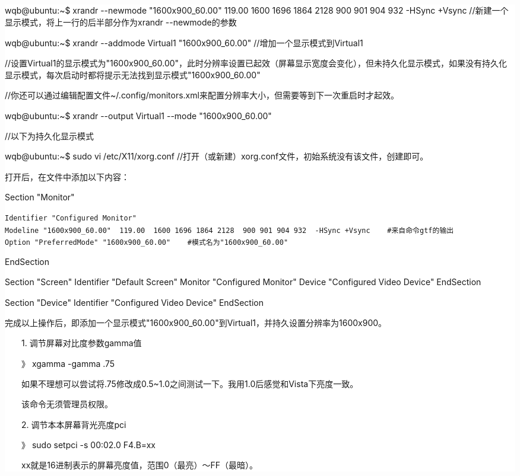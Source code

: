 

wqb@ubuntu:~$ xrandr --newmode "1600x900_60.00"  119.00  1600 1696 1864 2128  900 901 904 932  -HSync +Vsync  //新建一个显示模式，将上一行的后半部分作为xrandr --newmode的参数



wqb@ubuntu:~$ xrandr --addmode Virtual1 "1600x900_60.00"   //增加一个显示模式到Virtual1 



//设置Virtual1的显示模式为"1600x900_60.00"，此时分辨率设置已起效（屏幕显示宽度会变化），但未持久化显示模式，如果没有持久化显示模式，每次启动时都将提示无法找到显示模式"1600x900_60.00"

//你还可以通过编辑配置文件~/.config/monitors.xml来配置分辨率大小，但需要等到下一次重启时才起效。

wqb@ubuntu:~$ xrandr --output Virtual1 --mode "1600x900_60.00"   



//以下为持久化显示模式

wqb@ubuntu:~$ sudo vi /etc/X11/xorg.conf    //打开（或新建）xorg.conf文件，初始系统没有该文件，创建即可。

打开后，在文件中添加以下内容：

Section "Monitor"

    Identifier "Configured Monitor"
    Modeline "1600x900_60.00"  119.00  1600 1696 1864 2128  900 901 904 932  -HSync +Vsync    #来自命令gtf的输出
    Option "PreferredMode" "1600x900_60.00"    #模式名为"1600x900_60.00"
EndSection


Section "Screen"
    Identifier "Default Screen"
    Monitor "Configured Monitor"
    Device "Configured Video Device"
EndSection


Section "Device"
    Identifier "Configured Video Device"
EndSection



完成以上操作后，即添加一个显示模式"1600x900_60.00"到Virtual1，并持久设置分辨率为1600x900。



　　1. 调节屏幕对比度参数gamma值

　　》 xgamma -gamma .75

　　如果不理想可以尝试将.75修改成0.5~1.0之间测试一下。我用1.0后感觉和Vista下亮度一致。

　　该命令无须管理员权限。

　　2. 调节本本屏幕背光亮度pci

　　》 sudo setpci -s 00:02.0 F4.B=xx

　　xx就是16进制表示的屏幕亮度值，范围0（最亮）～FF（最暗）。
